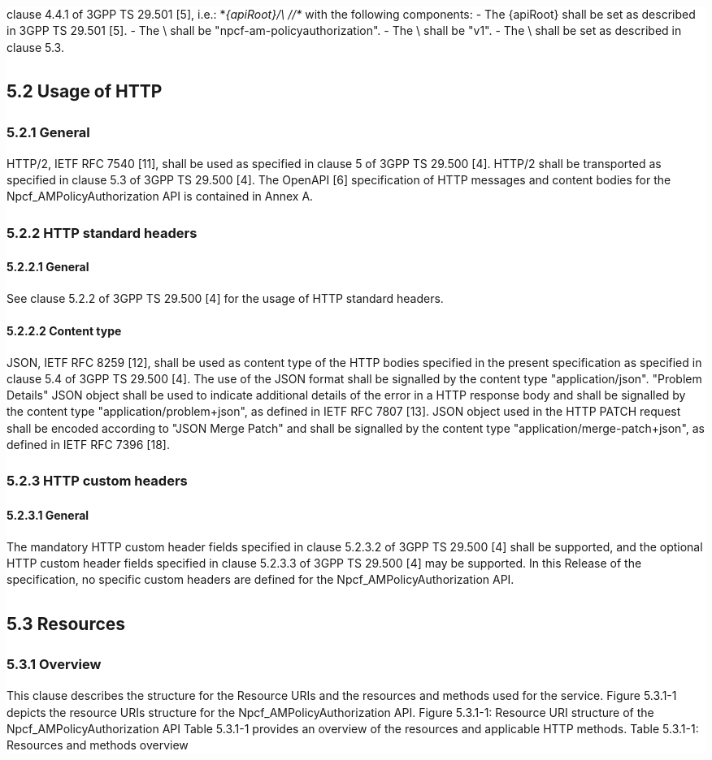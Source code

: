 clause 4.4.1 of 3GPP TS 29.501 [5], i.e.:
**{apiRoot}/\ /\/\**
with the following components:
\- The {apiRoot} shall be set as described in 3GPP TS 29.501 [5].
\- The \ shall be \"npcf-am-policyauthorization\".
\- The \ shall be \"v1\".
\- The \ shall be set as described in clause 5.3.
## 5.2 Usage of HTTP
### 5.2.1 General
HTTP/2, IETF RFC 7540 [11], shall be used as specified in clause 5 of 3GPP TS
29.500 [4].
HTTP/2 shall be transported as specified in clause 5.3 of 3GPP TS 29.500 [4].
The OpenAPI [6] specification of HTTP messages and content bodies for the
Npcf_AMPolicyAuthorization API is contained in Annex A.
### 5.2.2 HTTP standard headers
#### 5.2.2.1 General
See clause 5.2.2 of 3GPP TS 29.500 [4] for the usage of HTTP standard headers.
#### 5.2.2.2 Content type
JSON, IETF RFC 8259 [12], shall be used as content type of the HTTP bodies
specified in the present specification as specified in clause 5.4 of 3GPP TS
29.500 [4]. The use of the JSON format shall be signalled by the content type
\"application/json\".
\"Problem Details\" JSON object shall be used to indicate additional details
of the error in a HTTP response body and shall be signalled by the content
type \"application/problem+json\", as defined in IETF RFC 7807 [13].
JSON object used in the HTTP PATCH request shall be encoded according to
\"JSON Merge Patch\" and shall be signalled by the content type
\"application/merge-patch+json\", as defined in IETF RFC 7396 [18].
### 5.2.3 HTTP custom headers
#### 5.2.3.1 General
The mandatory HTTP custom header fields specified in clause 5.2.3.2 of 3GPP TS
29.500 [4] shall be supported, and the optional HTTP custom header fields
specified in clause 5.2.3.3 of 3GPP TS 29.500 [4] may be supported.
In this Release of the specification, no specific custom headers are defined
for the Npcf_AMPolicyAuthorization API.
## 5.3 Resources
### 5.3.1 Overview
This clause describes the structure for the Resource URIs and the resources
and methods used for the service.
Figure 5.3.1-1 depicts the resource URIs structure for the
Npcf_AMPolicyAuthorization API.
Figure 5.3.1-1: Resource URI structure of the Npcf_AMPolicyAuthorization API
Table 5.3.1-1 provides an overview of the resources and applicable HTTP
methods.
Table 5.3.1-1: Resources and methods overview